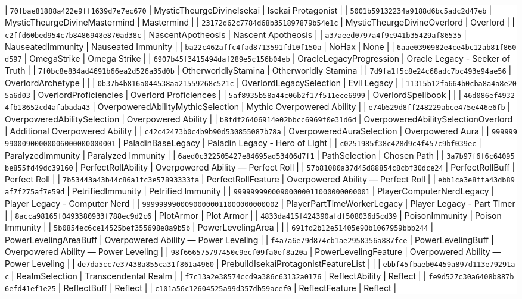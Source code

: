 | `70fbae81888a422e9ff1639d7e7ec670` | MysticTheurgeDivineIsekai | Isekai Protagonist |
| `5001b59132234a9188d6bc5adc2d47eb` | MysticTheurgeDivineMastermind | Mastermind |
| `23172d62c7784d68b351897879b54e1c` | MysticTheurgeDivineOverlord | Overlord |
| `c2ffd60bed954c7b8486948e870ad38c` | NascentApotheosis | Nascent Apotheosis |
| `a37aeed0797a4f9c941b35429af86535` | NauseatedImmunity | Nauseated Immunity |
| `ba22c462affc4fad8713591fd10f150a` | NoHax | None |
| `6aae0390982e4ce4bc12ab81f860d597` | OmegaStrike | Omega Strike |
| `6907b45f3415494daf289e5c156b04eb` | OracleLegacyProgression | Oracle Legacy - Seeker of Truth |
| `7f0bc8e834ad4691b66ea2d526a35d0b` | OtherworldlyStamina | Otherworldly Stamina |
| `7d9fa1f5c8e24c68adc7bc493e94ae56` | OverlordArchetype |  |
| `0b37b4b816a044538aa21559268c521c` | OverlordLegacySelection | Evil Legacy |
| `11315b12fa664b0cba8a4a8e205a6d03` | OverlordProficiencies | Overlord Proficiences |
| `5af8935b58a44c06b2f17f511ece6999` | OverlordSpellbook |  |
| `46d086ef49324fb18652cd4afabada43` | OverpoweredAbilityMythicSelection | Mythic Overpowered Ability |
| `e74b529d8ff248229abce475e446e6fb` | OverpoweredAbilitySelection | Overpowered Ability |
| `b8fdf26406914e02bbcc6969f0e31d6d` | OverpoweredAbilitySelectionOverlord | Additional Overpowered Ability |
| `c42c42473b0c4b9b90d530855087b78a` | OverpoweredAuraSelection | Overpowered Aura |
| `99999999000900000006000000000001` | PaladinBaseLegacy | Paladin Legacy - Hero of Light |
| `c0251985f38c428d9c4f457c9bf039ec` | ParalyzedImmunity | Paralyzed Immunity |
| `6aed0c322505427e84695ad53406d7f1` | PathSelection | Chosen Path |
| `3a7b97f6f6c64095be855fd49dc39160` | PerfectRollAbility | Overpowered Ability — Perfect Roll |
| `57b81080a37d45d88854c8cbf30dce24` | PerfectRollBuff | Perfect Roll |
| `7b53443a43b44c86a1fc3e57893333fa` | PerfectRollFeature | Overpowered Ability — Perfect Roll |
| `ebb1ca3e8ffa43db89af7f275af7e59d` | PetrifiedImmunity | Petrified Immunity |
| `99999999000900000011000000000001` | PlayerComputerNerdLegacy | Player Legacy - Computer Nerd |
| `99999999000900000011000000000002` | PlayerPartTimeWorkerLegacy | Player Legacy - Part Timer |
| `8acca98165f0493380933f788ec9d2c6` | PlotArmor | Plot Armor |
| `4833da415f424390afdf508036d5cd39` | PoisonImmunity | Poison Immunity |
| `5b0854ec6ce14525bef355698e8a9b5b` | PowerLevelingArea |  |
| `691fd2b12e51405e90b1067959bbb244` | PowerLevelingAreaBuff | Overpowered Ability — Power Leveling |
| `f4a7a6e79d874cb1ae2958356a887fce` | PowerLevelingBuff | Overpowered Ability — Power Leveling |
| `98f666575797450c9ecf09fa0ef8a20a` | PowerLevelingFeature | Overpowered Ability — Power Leveling |
| `de7da5cc7e37438a855ca31f861a4960` | PrebuildIsekaiProtagonistFeatureList |  |
| `ebbf45fbaeb04459a897d113e79291ac` | RealmSelection | Transcendental Realm |
| `f7c13a2e38574ccd9a386c63132a0176` | ReflectAbility | Reflect |
| `fe9d527c30a6408b887b6efd41ef1e25` | ReflectBuff | Reflect |
| `c101a56c12604525a99d357db59acef0` | ReflectFeature | Reflect |